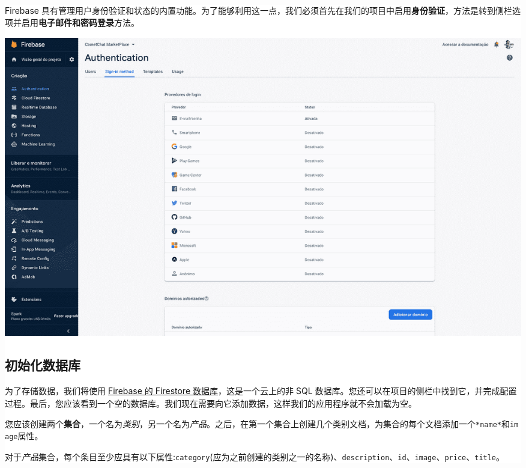 Firebase 具有管理用户身份验证和状态的内置功能。为了能够利用这一点，我们必须首先在我们的项目中启用**身份验证**，方法是转到侧栏选项并启用**电子邮件和密码登录**方法。

![](img/fb96b0a21529f74c0e51016f8ab42c13.png)

## **初始化数据库**

为了存储数据，我们将使用 [Firebase 的 Firestore 数据库](https://firebase.google.com/docs/firestore)，这是一个云上的非 SQL 数据库。您还可以在项目的侧栏中找到它，并完成配置过程。最后，您应该看到一个空的数据库。我们现在需要向它添加数据，这样我们的应用程序就不会加载为空。

您应该创建两个**集合**，一个名为*类别*，另一个名为*产品*。之后，在第一个集合上创建几个类别文档，为集合的每个文档添加一个`*name*`和`image`属性。

对于*产品*集合，每个条目至少应具有以下属性:`category`(应为之前创建的类别之一的名称)、`description`、`id`、`image`、`price`、`title`。
